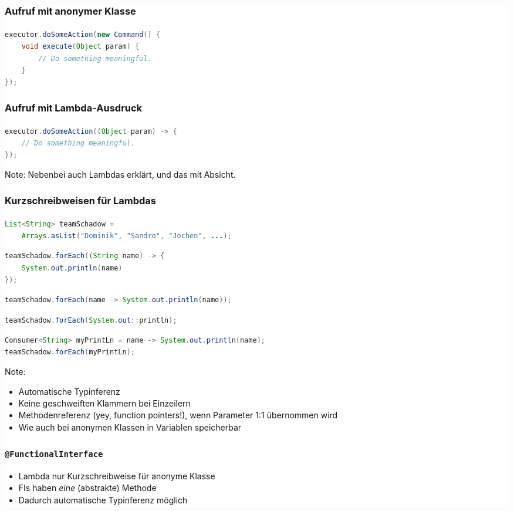 
### Aufruf mit anonymer Klasse

```java
executor.doSomeAction(new Command() {
    void execute(Object param) {
        // Do something meaningful.
    }
});
```


### Aufruf mit Lambda-Ausdruck

```java
executor.doSomeAction((Object param) -> {
    // Do something meaningful.
});
```

Note: Nebenbei auch Lambdas erklärt, und das mit Absicht.


### Kurzschreibweisen für Lambdas

```java
List<String> teamSchadow =
    Arrays.asList("Dominik", "Sandro", "Jochen", ...);
```

```java
teamSchadow.forEach((String name) -> {
    System.out.println(name)
});
```

```java
teamSchadow.forEach(name -> System.out.println(name));
```

```java
teamSchadow.forEach(System.out::println);
```

```java
Consumer<String> myPrintLn = name -> System.out.println(name);
teamSchadow.forEach(myPrintLn);
```

Note:
- Automatische Typinferenz
- Keine geschweiften Klammern bei Einzeilern
- Methodenreferenz (yey, function pointers!), wenn Parameter 1:1 übernommen wird
- Wie auch bei anonymen Klassen in Variablen speicherbar


### `@FunctionalInterface`

- Lambda nur Kurzschreibweise für anonyme Klasse
- FIs haben *eine* (abstrakte) Methode
- Dadurch automatische Typinferenz möglich
